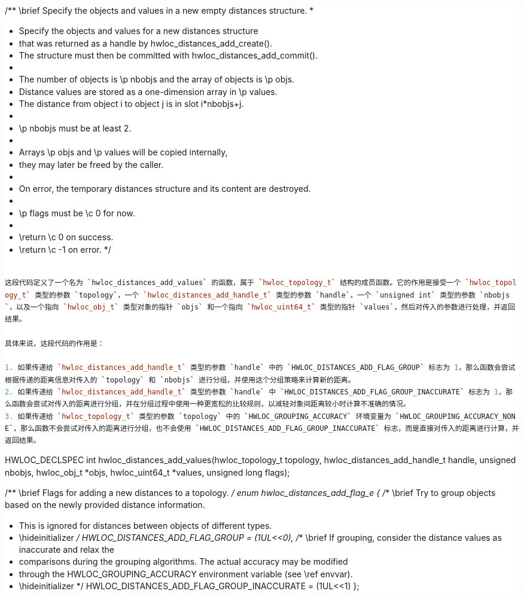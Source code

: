 /** \brief Specify the objects and values in a new empty distances structure.
 *
 * Specify the objects and values for a new distances structure
 * that was returned as a handle by hwloc_distances_add_create().
 * The structure must then be committed with hwloc_distances_add_commit().
 *
 * The number of objects is \p nbobjs and the array of objects is \p objs.
 * Distance values are stored as a one-dimension array in \p values.
 * The distance from object i to object j is in slot i*nbobjs+j.
 *
 * \p nbobjs must be at least 2.
 *
 * Arrays \p objs and \p values will be copied internally,
 * they may later be freed by the caller.
 *
 * On error, the temporary distances structure and its content are destroyed.
 *
 * \p flags must be \c 0 for now.
 *
 * \return \c 0 on success.
 * \return \c -1 on error.
 */
```cpp

这段代码定义了一个名为 `hwloc_distances_add_values` 的函数，属于 `hwloc_topology_t` 结构的成员函数。它的作用是接受一个 `hwloc_topology_t` 类型的参数 `topology`，一个 `hwloc_distances_add_handle_t` 类型的参数 `handle`，一个 `unsigned int` 类型的参数 `nbobjs`，以及一个指向 `hwloc_obj_t` 类型对象的指针 `objs` 和一个指向 `hwloc_uint64_t` 类型的指针 `values`，然后对传入的参数进行处理，并返回结果。

具体来说，这段代码的作用是：

1. 如果传递给 `hwloc_distances_add_handle_t` 类型的参数 `handle` 中的 `HWLOC_DISTANCES_ADD_FLAG_GROUP` 标志为 1，那么函数会尝试根据传递的距离信息对传入的 `topology` 和 `nbobjs` 进行分组，并使用这个分组策略来计算新的距离。
2. 如果传递给 `hwloc_distances_add_handle_t` 类型的参数 `handle` 中 `HWLOC_DISTANCES_ADD_FLAG_GROUP_INACCURATE` 标志为 1，那么函数会尝试对传入的距离进行分组，并在分组过程中使用一种更宽松的比较规则，以减轻对象间距离较小时计算不准确的情况。
3. 如果传递给 `hwloc_topology_t` 类型的参数 `topology` 中的 `HWLOC_GROUPING_ACCURACY` 环境变量为 `HWLOC_GROUPING_ACCURACY_NONE`，那么函数不会尝试对传入的距离进行分组，也不会使用 `HWLOC_DISTANCES_ADD_FLAG_GROUP_INACCURATE` 标志，而是直接对传入的距离进行计算，并返回结果。


```
HWLOC_DECLSPEC int hwloc_distances_add_values(hwloc_topology_t topology,
                                              hwloc_distances_add_handle_t handle,
                                              unsigned nbobjs, hwloc_obj_t *objs,
                                              hwloc_uint64_t *values,
                                              unsigned long flags);

/** \brief Flags for adding a new distances to a topology. */
enum hwloc_distances_add_flag_e {
  /** \brief Try to group objects based on the newly provided distance information.
   * This is ignored for distances between objects of different types.
   * \hideinitializer
   */
  HWLOC_DISTANCES_ADD_FLAG_GROUP = (1UL<<0),
  /** \brief If grouping, consider the distance values as inaccurate and relax the
   * comparisons during the grouping algorithms. The actual accuracy may be modified
   * through the HWLOC_GROUPING_ACCURACY environment variable (see \ref envvar).
   * \hideinitializer
   */
  HWLOC_DISTANCES_ADD_FLAG_GROUP_INACCURATE = (1UL<<1)
};
